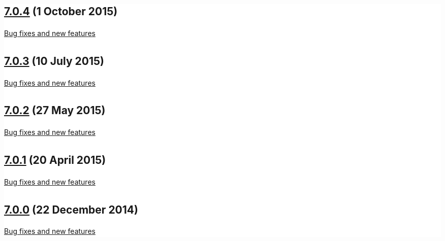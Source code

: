 ## [7.0.4](https://github.com/specify/specify7/compare/v7.0.3...v7.0.4) (1 October 2015)

[Bug fixes and new features](https://github.com/specify/specify7/compare/v7.0.3...v7.0.4)

## [7.0.3](https://github.com/specify/specify7/compare/v7.0.2...v7.0.3) (10 July 2015)

[Bug fixes and new features](https://github.com/specify/specify7/compare/v7.0.2...v7.0.3)

## [7.0.2](https://github.com/specify/specify7/compare/v7.0.1...v7.0.2) (27 May 2015)

[Bug fixes and new features](https://github.com/specify/specify7/compare/v7.0.1...v7.0.2)

## [7.0.1](https://github.com/specify/specify7/compare/v7.0.0...v7.0.1) (20 April 2015)

[Bug fixes and new features](https://github.com/specify/specify7/compare/v7.0.0...v7.0.1)

## [7.0.0](https://github.com/specify/specify7/commits/v7.0.0) (22 December 2014)

[Bug fixes and new features](https://github.com/specify/specify7/commits/v7.0.0)

